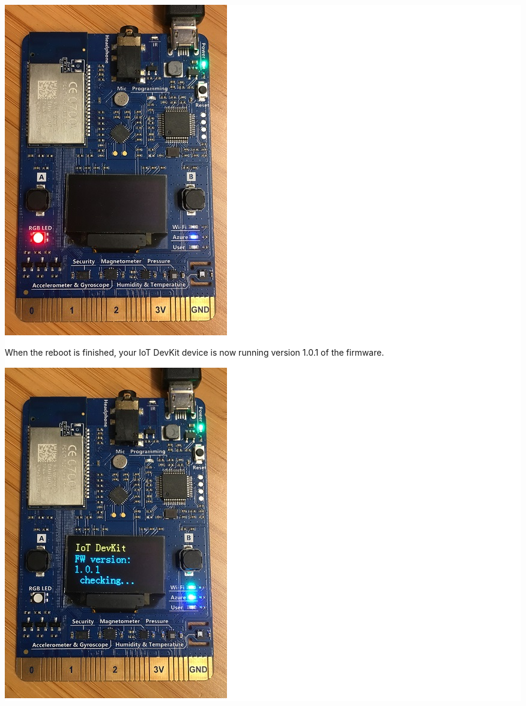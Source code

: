 ![Photograph shows the I o T DevKit device performing the upgrade. There is no display but there is an R G B L E D glowing red.](media/iot-accelerators-remote-monitoring-bulk-configuration-update/ota-5.jpg)

When the reboot is finished, your IoT DevKit device is now running version 1.0.1 of the firmware.

![Photograph shows the I o T DevKit device with its screen displaying the new firmware version.](media/iot-accelerators-remote-monitoring-bulk-configuration-update/ota-6.jpg)
